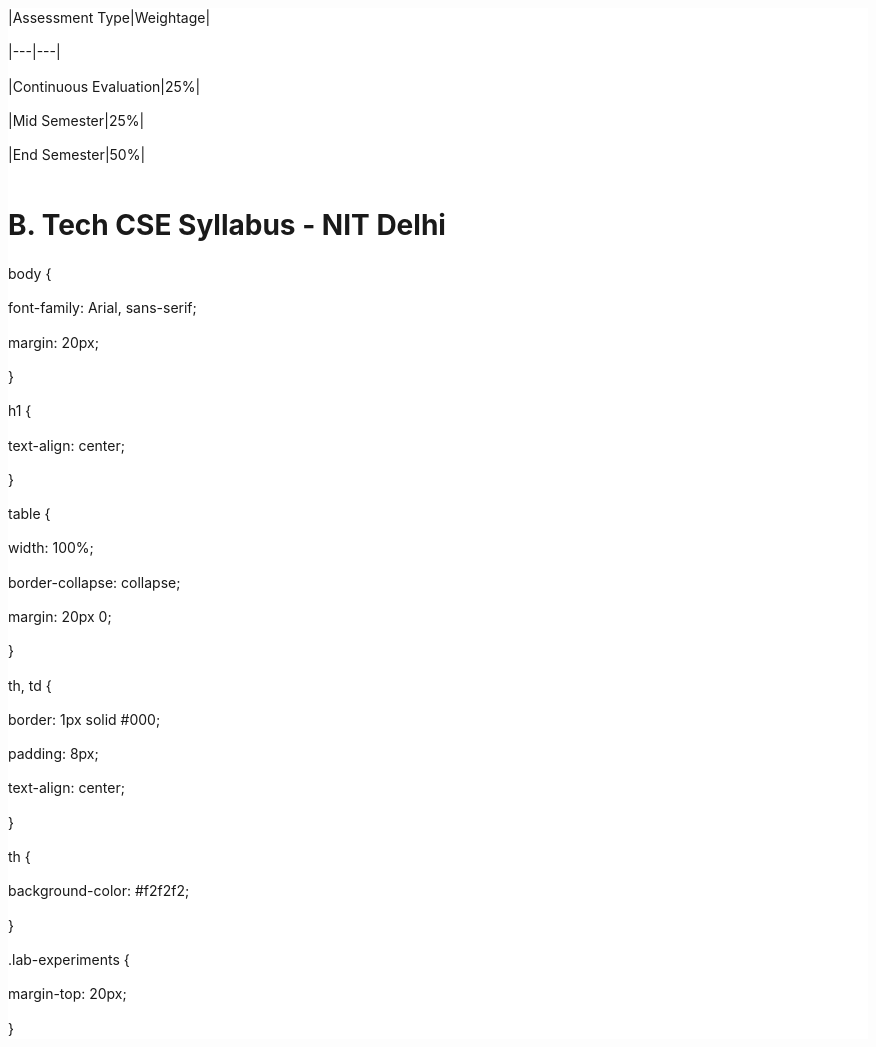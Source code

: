 

|Assessment Type|Weightage|

|---|---|

|Continuous Evaluation|25%|

|Mid Semester|25%|

|End Semester|50%|

# B. Tech CSE Syllabus - NIT Delhi



body {

font-family: Arial, sans-serif;

margin: 20px;

}

h1 {

text-align: center;

}

table {

width: 100%;

border-collapse: collapse;

margin: 20px 0;

}

th, td {

border: 1px solid #000;

padding: 8px;

text-align: center;

}

th {

background-color: #f2f2f2;

}

.lab-experiments {

margin-top: 20px;

}
